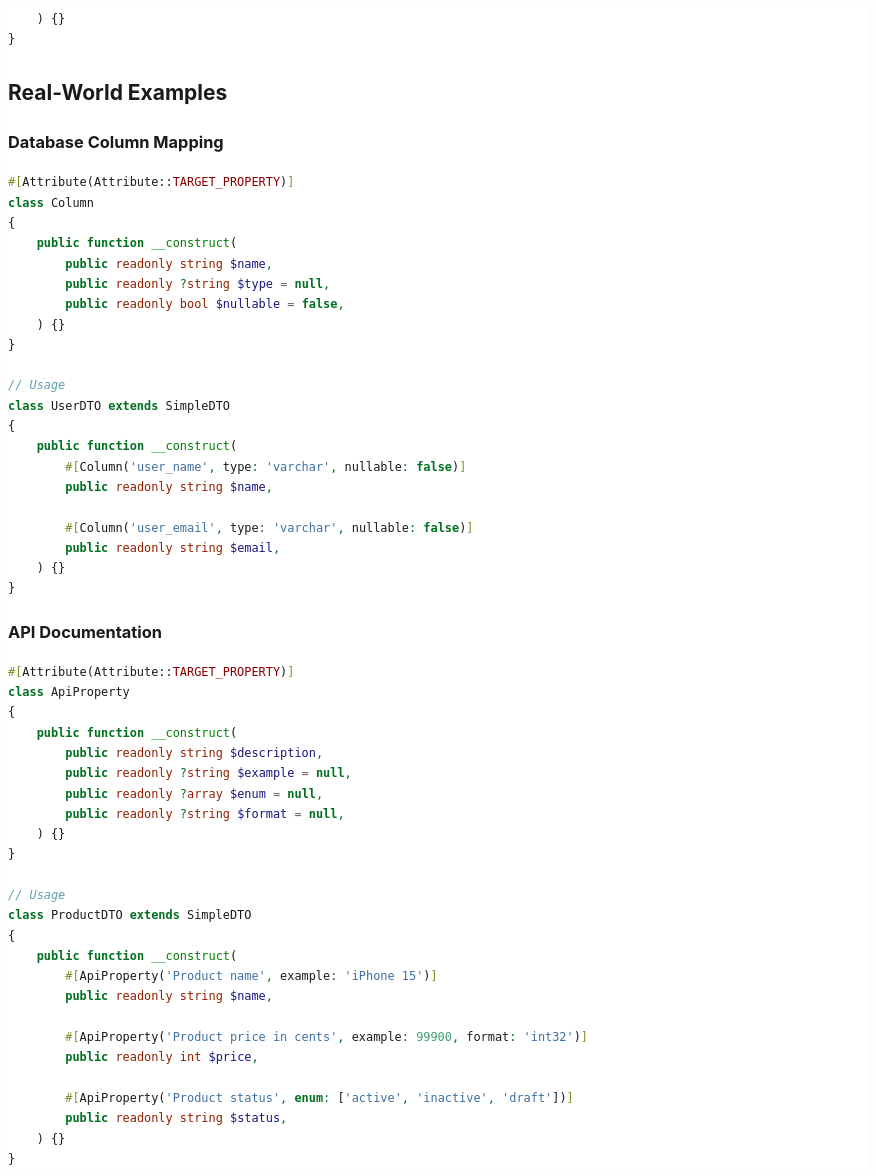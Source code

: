 ```php
    ) {}
}
```

## Real-World Examples

### Database Column Mapping

```php
#[Attribute(Attribute::TARGET_PROPERTY)]
class Column
{
    public function __construct(
        public readonly string $name,
        public readonly ?string $type = null,
        public readonly bool $nullable = false,
    ) {}
}

// Usage
class UserDTO extends SimpleDTO
{
    public function __construct(
        #[Column('user_name', type: 'varchar', nullable: false)]
        public readonly string $name,
        
        #[Column('user_email', type: 'varchar', nullable: false)]
        public readonly string $email,
    ) {}
}
```

### API Documentation

```php
#[Attribute(Attribute::TARGET_PROPERTY)]
class ApiProperty
{
    public function __construct(
        public readonly string $description,
        public readonly ?string $example = null,
        public readonly ?array $enum = null,
        public readonly ?string $format = null,
    ) {}
}

// Usage
class ProductDTO extends SimpleDTO
{
    public function __construct(
        #[ApiProperty('Product name', example: 'iPhone 15')]
        public readonly string $name,
        
        #[ApiProperty('Product price in cents', example: 99900, format: 'int32')]
        public readonly int $price,
        
        #[ApiProperty('Product status', enum: ['active', 'inactive', 'draft'])]
        public readonly string $status,
    ) {}
}
```
